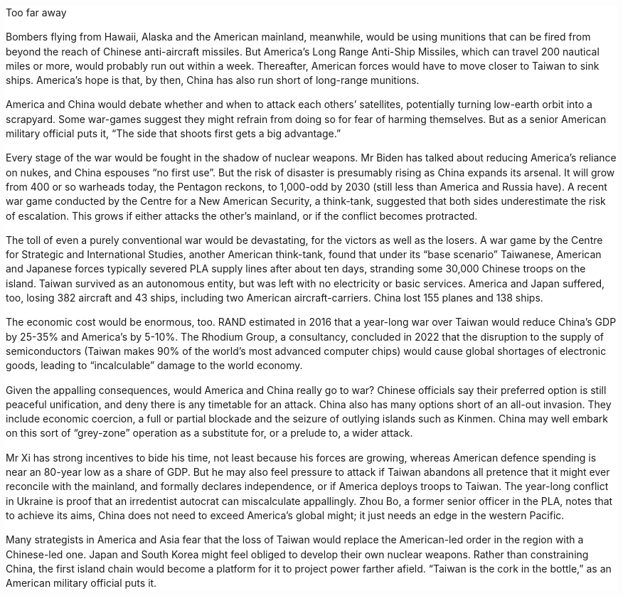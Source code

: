 Too far away

Bombers flying from Hawaii, Alaska and the American mainland, meanwhile, would be using munitions that can be fired from beyond the reach of Chinese anti-aircraft missiles. But America’s Long Range Anti-Ship Missiles, which can travel 200 nautical miles or more, would probably run out within a week. Thereafter, American forces would have to move closer to Taiwan to sink ships. America’s hope is that, by then, China has also run short of long-range munitions. 

America and China would debate whether and when to attack each others’ satellites, potentially turning low-earth orbit into a scrapyard. Some war-games suggest they might refrain from doing so for fear of harming themselves. But as a senior American military official puts it, “The side that shoots first gets a big advantage.”

Every stage of the war would be fought in the shadow of nuclear weapons. Mr Biden has talked about reducing America’s reliance on nukes, and China espouses “no first use”. But the risk of disaster is presumably rising as China expands its arsenal. It will grow from 400 or so warheads today, the Pentagon reckons, to 1,000-odd by 2030 (still less than America and Russia have). A recent war game conducted by the Centre for a New American Security, a think-tank, suggested that both sides underestimate the risk of escalation. This grows if either attacks the other’s mainland, or if the conflict becomes protracted. 

The toll of even a purely conventional war would be devastating, for the victors as well as the losers. A war game by the Centre for Strategic and International Studies, another American think-tank, found that under its “base scenario” Taiwanese, American and Japanese forces typically severed PLA supply lines after about ten days, stranding some 30,000 Chinese troops on the island. Taiwan survived as an autonomous entity, but was left with no electricity or basic services. America and Japan suffered, too, losing 382 aircraft and 43 ships, including two American aircraft-carriers. China lost 155 planes and 138 ships.

The economic cost would be enormous, too. RAND estimated in 2016 that a year-long war over Taiwan would reduce China’s GDP by 25-35% and America’s by 5-10%. The Rhodium Group, a consultancy, concluded in 2022 that the disruption to the supply of semiconductors (Taiwan makes 90% of the world’s most advanced computer chips) would cause global shortages of electronic goods, leading to “incalculable” damage to the world economy.

Given the appalling consequences, would America and China really go to war? Chinese officials say their preferred option is still peaceful unification, and deny there is any timetable for an attack. China also has many options short of an all-out invasion. They include economic coercion, a full or partial blockade and the seizure of outlying islands such as Kinmen. China may well embark on this sort of “grey-zone” operation as a substitute for, or a prelude to, a wider attack. 

Mr Xi has strong incentives to bide his time, not least because his forces are growing, whereas American defence spending is near an 80-year low as a share of GDP. But he may also feel pressure to attack if Taiwan abandons all pretence that it might ever reconcile with the mainland, and formally declares independence, or if America deploys troops to Taiwan. The year-long conflict in Ukraine is proof that an irredentist autocrat can miscalculate appallingly. Zhou Bo, a former senior officer in the PLA, notes that to achieve its aims, China does not need to exceed America’s global might; it just needs an edge in the western Pacific. 

Many strategists in America and Asia fear that the loss of Taiwan would replace the American-led order in the region with a Chinese-led one. Japan and South Korea might feel obliged to develop their own nuclear weapons. Rather than constraining China, the first island chain would become a platform for it to project power farther afield. “Taiwan is the cork in the bottle,” as an American military official puts it.
